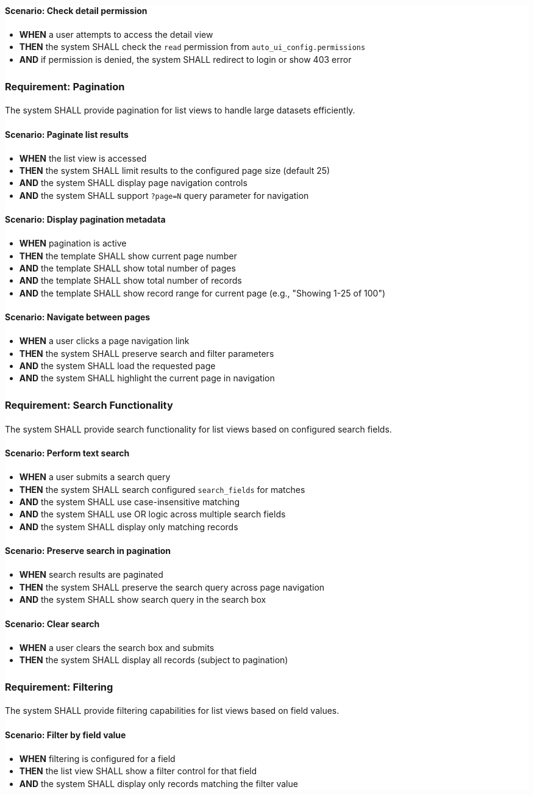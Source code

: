 #### Scenario: Check detail permission
- **WHEN** a user attempts to access the detail view
- **THEN** the system SHALL check the `read` permission from `auto_ui_config.permissions`
- **AND** if permission is denied, the system SHALL redirect to login or show 403 error

### Requirement: Pagination
The system SHALL provide pagination for list views to handle large datasets efficiently.

#### Scenario: Paginate list results
- **WHEN** the list view is accessed
- **THEN** the system SHALL limit results to the configured page size (default 25)
- **AND** the system SHALL display page navigation controls
- **AND** the system SHALL support `?page=N` query parameter for navigation

#### Scenario: Display pagination metadata
- **WHEN** pagination is active
- **THEN** the template SHALL show current page number
- **AND** the template SHALL show total number of pages
- **AND** the template SHALL show total number of records
- **AND** the template SHALL show record range for current page (e.g., "Showing 1-25 of 100")

#### Scenario: Navigate between pages
- **WHEN** a user clicks a page navigation link
- **THEN** the system SHALL preserve search and filter parameters
- **AND** the system SHALL load the requested page
- **AND** the system SHALL highlight the current page in navigation

### Requirement: Search Functionality
The system SHALL provide search functionality for list views based on configured search fields.

#### Scenario: Perform text search
- **WHEN** a user submits a search query
- **THEN** the system SHALL search configured `search_fields` for matches
- **AND** the system SHALL use case-insensitive matching
- **AND** the system SHALL use OR logic across multiple search fields
- **AND** the system SHALL display only matching records

#### Scenario: Preserve search in pagination
- **WHEN** search results are paginated
- **THEN** the system SHALL preserve the search query across page navigation
- **AND** the system SHALL show search query in the search box

#### Scenario: Clear search
- **WHEN** a user clears the search box and submits
- **THEN** the system SHALL display all records (subject to pagination)

### Requirement: Filtering
The system SHALL provide filtering capabilities for list views based on field values.

#### Scenario: Filter by field value
- **WHEN** filtering is configured for a field
- **THEN** the list view SHALL show a filter control for that field
- **AND** the system SHALL display only records matching the filter value
